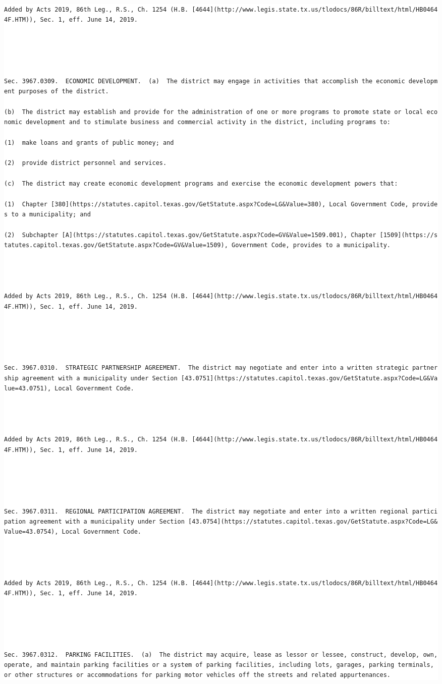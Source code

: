     
    
    
    Added by Acts 2019, 86th Leg., R.S., Ch. 1254 (H.B. [4644](http://www.legis.state.tx.us/tlodocs/86R/billtext/html/HB04644F.HTM)), Sec. 1, eff. June 14, 2019.
    
    
    
    
    
    Sec. 3967.0309.  ECONOMIC DEVELOPMENT.  (a)  The district may engage in activities that accomplish the economic development purposes of the district.
    
    (b)  The district may establish and provide for the administration of one or more programs to promote state or local economic development and to stimulate business and commercial activity in the district, including programs to:
    
    (1)  make loans and grants of public money; and
    
    (2)  provide district personnel and services.
    
    (c)  The district may create economic development programs and exercise the economic development powers that:
    
    (1)  Chapter [380](https://statutes.capitol.texas.gov/GetStatute.aspx?Code=LG&Value=380), Local Government Code, provides to a municipality; and
    
    (2)  Subchapter [A](https://statutes.capitol.texas.gov/GetStatute.aspx?Code=GV&Value=1509.001), Chapter [1509](https://statutes.capitol.texas.gov/GetStatute.aspx?Code=GV&Value=1509), Government Code, provides to a municipality.
    
    
    
    
    Added by Acts 2019, 86th Leg., R.S., Ch. 1254 (H.B. [4644](http://www.legis.state.tx.us/tlodocs/86R/billtext/html/HB04644F.HTM)), Sec. 1, eff. June 14, 2019.
    
    
    
    
    
    Sec. 3967.0310.  STRATEGIC PARTNERSHIP AGREEMENT.  The district may negotiate and enter into a written strategic partnership agreement with a municipality under Section [43.0751](https://statutes.capitol.texas.gov/GetStatute.aspx?Code=LG&Value=43.0751), Local Government Code.
    
    
    
    
    Added by Acts 2019, 86th Leg., R.S., Ch. 1254 (H.B. [4644](http://www.legis.state.tx.us/tlodocs/86R/billtext/html/HB04644F.HTM)), Sec. 1, eff. June 14, 2019.
    
    
    
    
    
    Sec. 3967.0311.  REGIONAL PARTICIPATION AGREEMENT.  The district may negotiate and enter into a written regional participation agreement with a municipality under Section [43.0754](https://statutes.capitol.texas.gov/GetStatute.aspx?Code=LG&Value=43.0754), Local Government Code.
    
    
    
    
    Added by Acts 2019, 86th Leg., R.S., Ch. 1254 (H.B. [4644](http://www.legis.state.tx.us/tlodocs/86R/billtext/html/HB04644F.HTM)), Sec. 1, eff. June 14, 2019.
    
    
    
    
    
    Sec. 3967.0312.  PARKING FACILITIES.  (a)  The district may acquire, lease as lessor or lessee, construct, develop, own, operate, and maintain parking facilities or a system of parking facilities, including lots, garages, parking terminals, or other structures or accommodations for parking motor vehicles off the streets and related appurtenances.
    